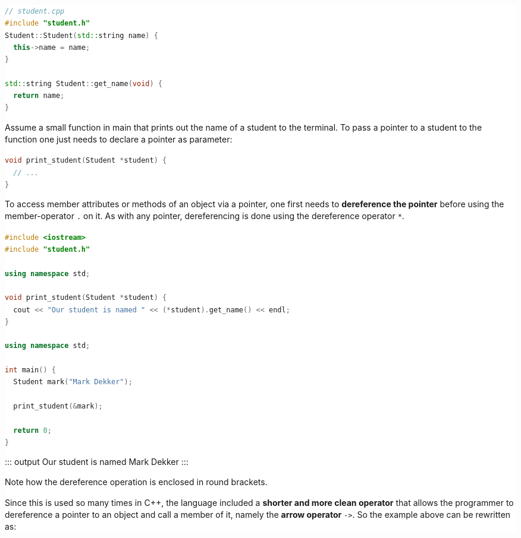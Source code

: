 ```cpp
// student.cpp
#include "student.h"
Student::Student(std::string name) {
  this->name = name;
}

std::string Student::get_name(void) {
  return name;
}
```

Assume a small function in main that prints out the name of a student to the terminal. To pass a pointer to a student to the function one just needs to declare a pointer as parameter:

```cpp
void print_student(Student *student) {
  // ...
}
```

To access member attributes or methods of an object via a pointer, one first needs to **dereference the pointer** before using the member-operator `.` on it. As with any pointer, dereferencing is done using the dereference operator `*`.

```cpp
#include <iostream>
#include "student.h"

using namespace std;

void print_student(Student *student) {
  cout << "Our student is named " << (*student).get_name() << endl;
}

using namespace std;

int main() {
  Student mark("Mark Dekker");

  print_student(&mark);

  return 0;
}
```

::: output
Our student is named Mark Dekker
:::

Note how the dereference operation is enclosed in round brackets.

Since this is used so many times in C++, the language included a **shorter and more clean operator** that allows the programmer to dereference a pointer to an object and call a member of it, namely the **arrow operator** `->`. So the example above can be rewritten as:
